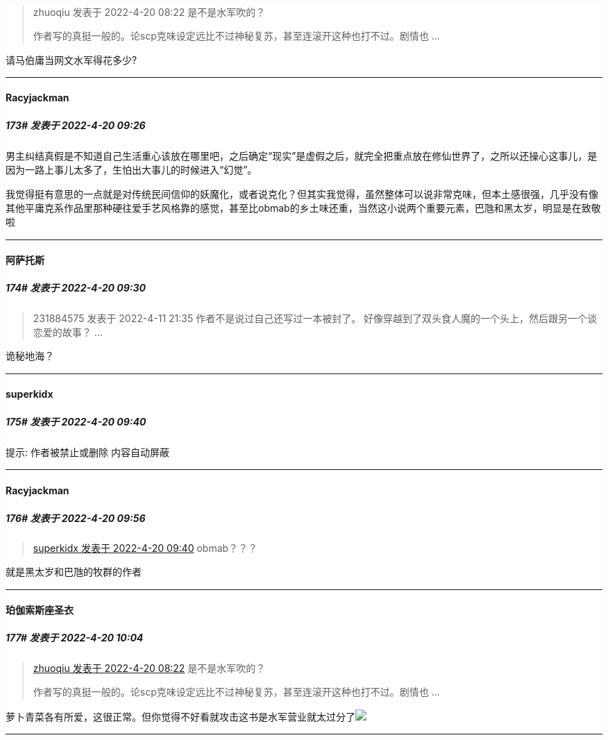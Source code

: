 <blockquote>zhuoqiu 发表于 2022-4-20 08:22
是不是水军吹的？

作者写的真挺一般的。论scp克味设定远比不过神秘复苏，甚至连滚开这种也打不过。剧情也 ...</blockquote>
请马伯庸当网文水军得花多少?

*****

####  Racyjackman  
##### 173#       发表于 2022-4-20 09:26

男主纠结真假是不知道自己生活重心该放在哪里吧，之后确定“现实”是虚假之后，就完全把重点放在修仙世界了，之所以还操心这事儿，是因为一路上事儿太多了，生怕出大事儿的时候进入“幻觉”。

我觉得挺有意思的一点就是对传统民间信仰的妖魔化，或者说克化？但其实我觉得，虽然整体可以说非常克味，但本土感很强，几乎没有像其他平庸克系作品里那种硬往爱手艺风格靠的感觉，甚至比obmab的乡土味还重，当然这小说两个重要元素，巴虺和黑太岁，明显是在致敬啦

*****

####  阿萨托斯  
##### 174#       发表于 2022-4-20 09:30

<blockquote>231884575 发表于 2022-4-11 21:35
作者不是说过自己还写过一本被封了。 好像穿越到了双头食人魔的一个头上，然后跟另一个谈恋爱的故事？ ...</blockquote>
诡秘地海？

*****

####  superkidx  
##### 175#       发表于 2022-4-20 09:40

提示: 作者被禁止或删除 内容自动屏蔽

*****

####  Racyjackman  
##### 176#       发表于 2022-4-20 09:56

<blockquote><a href="httphttps://bbs.saraba1st.com/2b/forum.php?mod=redirect&amp;goto=findpost&amp;pid=55514141&amp;ptid=2049308" target="_blank">superkidx 发表于 2022-4-20 09:40</a>
obmab？？？</blockquote>
就是黑太岁和巴虺的牧群的作者

*****

####  珀伽索斯座圣衣  
##### 177#       发表于 2022-4-20 10:04

<blockquote><a href="httphttps://bbs.saraba1st.com/2b/forum.php?mod=redirect&amp;goto=findpost&amp;pid=55513394&amp;ptid=2049308" target="_blank">zhuoqiu 发表于 2022-4-20 08:22</a>
是不是水军吹的？

作者写的真挺一般的。论scp克味设定远比不过神秘复苏，甚至连滚开这种也打不过。剧情也 ...</blockquote>
萝卜青菜各有所爱，这很正常。但你觉得不好看就攻击这书是水军营业就太过分了<img src="https://static.saraba1st.com/image/smiley/face2017/090.png" referrerpolicy="no-referrer">

*****
